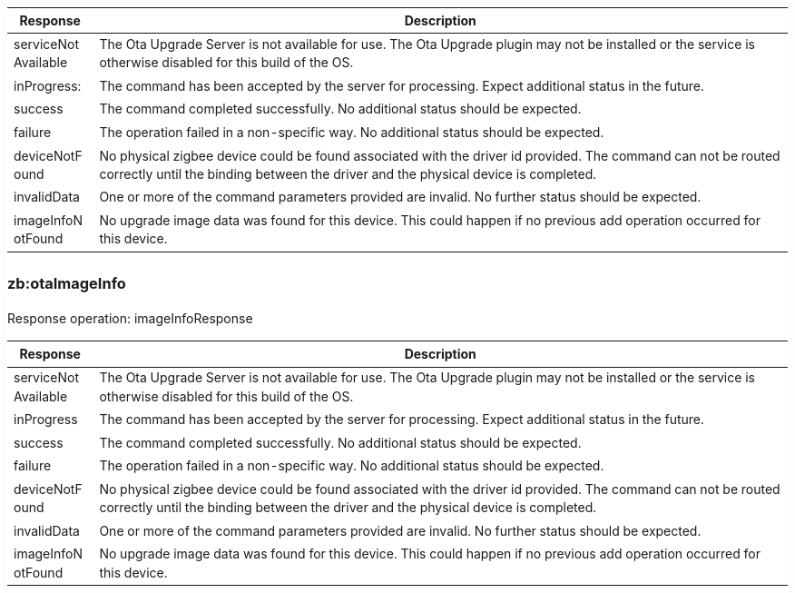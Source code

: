 | Response| Description |
| --- | --- |
|serviceNotAvailable| The Ota Upgrade Server is not available for use. The Ota Upgrade plugin may not be installed or the service is otherwise disabled for this build of the OS.|
|inProgress:|The command has been accepted by the server for processing. Expect additional status in the future.|
|success| The command completed successfully. No additional status should be expected.|
|failure| The operation failed in a non-specific way. No additional status should be expected.|
|deviceNotFound| No physical zigbee device could be found associated with the driver id provided. The command can not be routed correctly until the binding between the driver and the physical device is completed.|
|invalidData| One or more of the command parameters provided are invalid. No further status should be expected.|
|imageInfoNotFound| No upgrade image data was found for this device. This could happen if no previous add operation occurred for this device.|


### zb:otaImageInfo

Response operation: imageInfoResponse

| Response| Description |
| --- | --- |
|serviceNotAvailable| The Ota Upgrade Server is not available for use. The Ota Upgrade plugin may not be installed or the service is otherwise disabled for this build of the OS.|
|inProgress| The command has been accepted by the server for processing. Expect additional status in the future.|
|success| The command completed successfully. No additional status should be expected.|
|failure| The operation failed in a non-specific way. No additional status should be expected.|
|deviceNotFound| No physical zigbee device could be found associated with the driver id provided. The command can not be routed correctly until the binding between the driver and the physical device is completed.|
|invalidData| One or more of the command parameters provided are invalid. No further status should be expected.|
|imageInfoNotFound| No upgrade image data was found for this device. This could happen if no previous add operation occurred for this device.|

[1]:	https://csa-iot.org/all-solutions/zigbee/